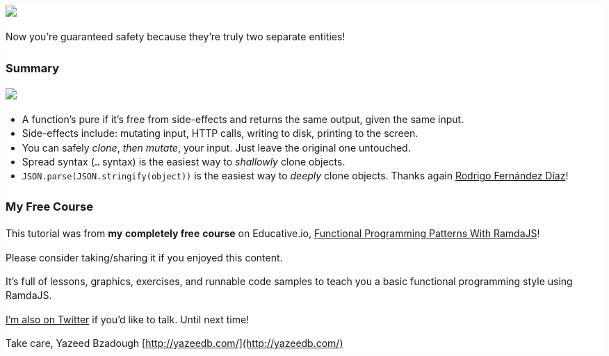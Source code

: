 ![](https://cdn-images-1.medium.com/max/1600/1*jHvmu2WnepV_UbhIQw-9vQ.png)

Now you’re guaranteed safety because they’re truly two separate entities!

### Summary

![](https://cdn-images-1.medium.com/max/1600/0*_FwSya9ut_O6gmfe.png)

- A function’s pure if it’s free from side-effects and returns the same output, given the same input.
- Side-effects include: mutating input, HTTP calls, writing to disk, printing to the screen.
- You can safely _clone_, _then_ _mutate_, your input. Just leave the original one untouched.
- Spread syntax (`…` syntax) is the easiest way to _shallowly_ clone objects.
- `JSON.parse(JSON.stringify(object))` is the easiest way to _deeply_ clone objects. Thanks again [Rodrigo Fernández Díaz](https://medium.com/@rodrigo_98972)!

### My Free Course

This tutorial was from **my** **completely free** **course** on Educative.io, [Functional Programming Patterns With RamdaJS](https://www.educative.io/collection/5070627052453888/5738600293466112?authorName=Yazeed%20Bzadough)!

Please consider taking/sharing it if you enjoyed this content.

It’s full of lessons, graphics, exercises, and runnable code samples to teach you a basic functional programming style using RamdaJS.

[I’m also on Twitter](https://twitter.com/yazeedBee) if you’d like to talk. Until next time!

Take care,
Yazeed Bzadough
[http://yazeedb.com/](http://yazeedb.com/)
